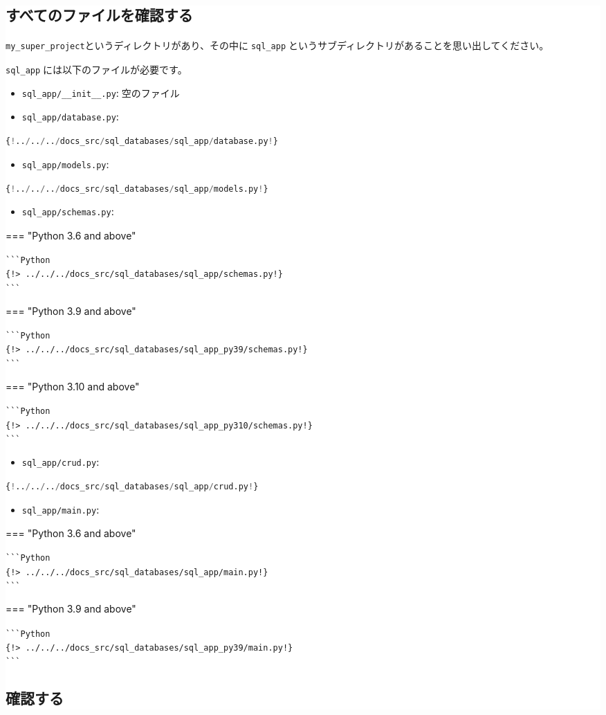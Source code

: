 ## すべてのファイルを確認する

 `my_super_project`というディレクトリがあり、その中に `sql_app` というサブディレクトリがあることを思い出してください。

`sql_app` には以下のファイルが必要です。

* `sql_app/__init__.py`: 空のファイル

* `sql_app/database.py`:

```Python
{!../../../docs_src/sql_databases/sql_app/database.py!}
```

* `sql_app/models.py`:

```Python
{!../../../docs_src/sql_databases/sql_app/models.py!}
```

* `sql_app/schemas.py`:

=== "Python 3.6 and above"

    ```Python
    {!> ../../../docs_src/sql_databases/sql_app/schemas.py!}
    ```

=== "Python 3.9 and above"

    ```Python
    {!> ../../../docs_src/sql_databases/sql_app_py39/schemas.py!}
    ```

=== "Python 3.10 and above"

    ```Python
    {!> ../../../docs_src/sql_databases/sql_app_py310/schemas.py!}
    ```

* `sql_app/crud.py`:

```Python
{!../../../docs_src/sql_databases/sql_app/crud.py!}
```

* `sql_app/main.py`:

=== "Python 3.6 and above"

    ```Python
    {!> ../../../docs_src/sql_databases/sql_app/main.py!}
    ```

=== "Python 3.9 and above"

    ```Python
    {!> ../../../docs_src/sql_databases/sql_app_py39/main.py!}
    ```

## 確認する

